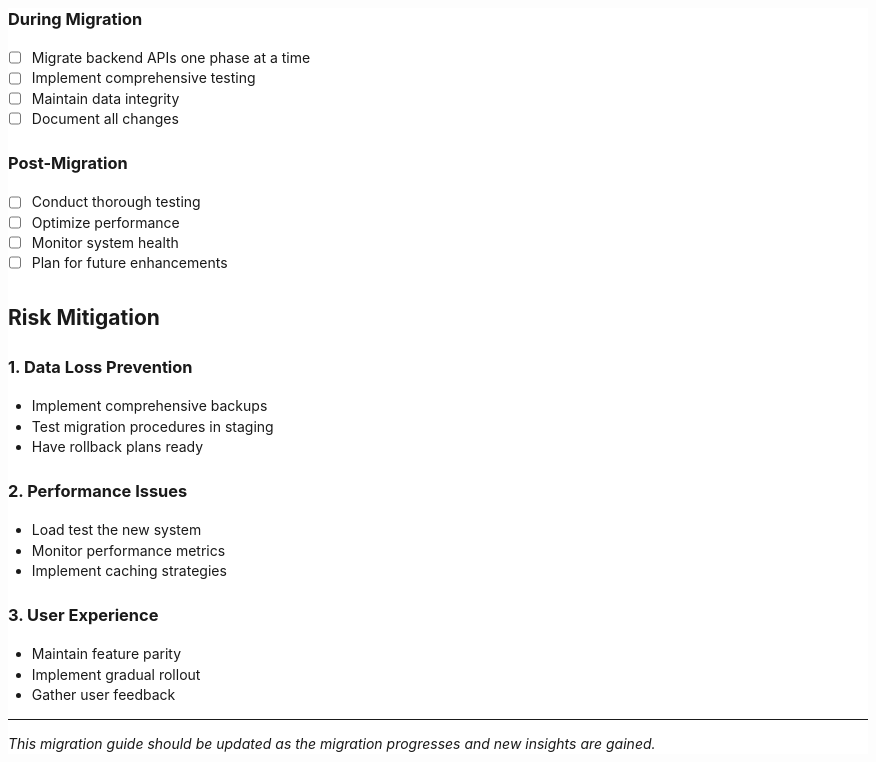 ### During Migration

- [ ] Migrate backend APIs one phase at a time
- [ ] Implement comprehensive testing
- [ ] Maintain data integrity
- [ ] Document all changes

### Post-Migration

- [ ] Conduct thorough testing
- [ ] Optimize performance
- [ ] Monitor system health
- [ ] Plan for future enhancements

## Risk Mitigation

### 1. Data Loss Prevention

- Implement comprehensive backups
- Test migration procedures in staging
- Have rollback plans ready

### 2. Performance Issues

- Load test the new system
- Monitor performance metrics
- Implement caching strategies

### 3. User Experience

- Maintain feature parity
- Implement gradual rollout
- Gather user feedback

______________________________________________________________________

*This migration guide should be updated as the migration progresses and new insights are gained.*
